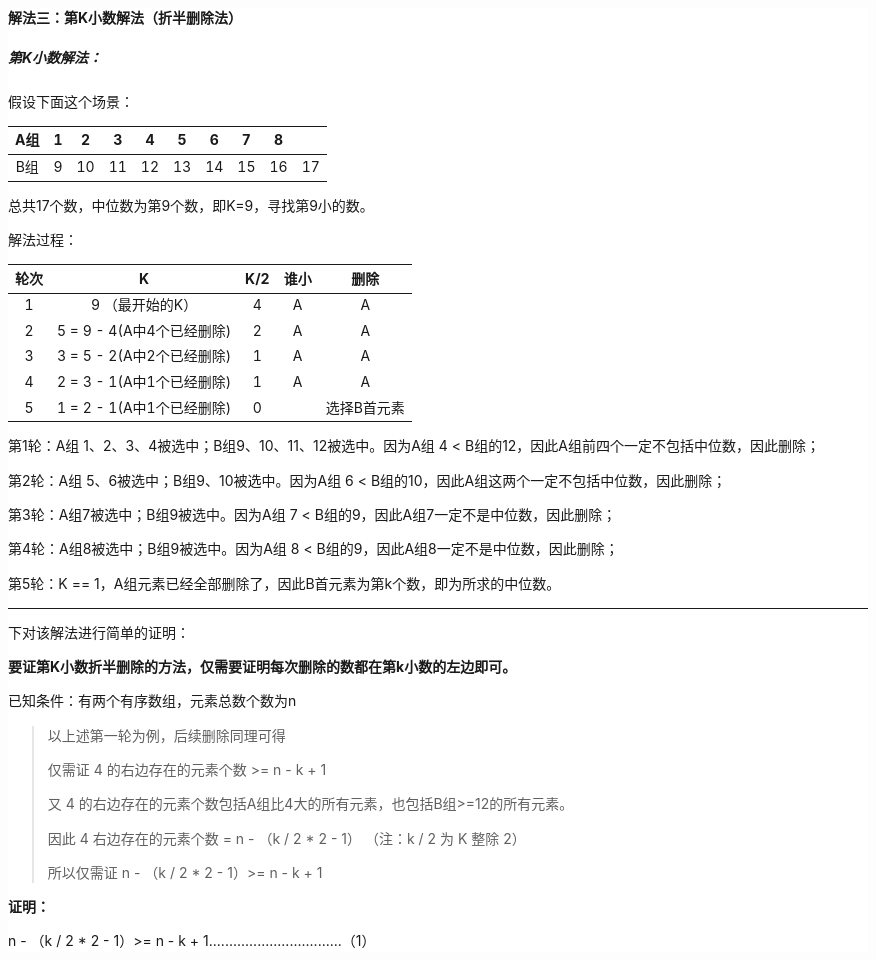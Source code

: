 
#### 解法三：第K小数解法（折半删除法）

##### 第K小数解法：

假设下面这个场景：

| A组  |  1   |  2   |  3   |  4   |  5   |  6   |  7   |  8   |      |
| :--: | :--: | :--: | :--: | :--: | :--: | :--: | :--: | :--: | :--: |
| B组  |  9   |  10  |  11  |  12  |  13  |  14  |  15  |  16  |  17  |

总共17个数，中位数为第9个数，即K=9，寻找第9小的数。

解法过程：

| 轮次 |             K             | K/2  | 谁小 |    删除     |
| :--: | :-----------------------: | :--: | :--: | :---------: |
|  1   |      9 （最开始的K）      |  4   |  A   |      A      |
|  2   | 5 = 9 - 4(A中4个已经删除) |  2   |  A   |      A      |
|  3   | 3 = 5 - 2(A中2个已经删除) |  1   |  A   |      A      |
|  4   | 2 = 3 - 1(A中1个已经删除) |  1   |  A   |      A      |
|  5   | 1 = 2 - 1(A中1个已经删除) |  0   |      | 选择B首元素 |

第1轮：A组 1、2、3、4被选中；B组9、10、11、12被选中。因为A组 4 < B组的12，因此A组前四个一定不包括中位数，因此删除；

第2轮：A组 5、6被选中；B组9、10被选中。因为A组 6 < B组的10，因此A组这两个一定不包括中位数，因此删除；

第3轮：A组7被选中；B组9被选中。因为A组 7 < B组的9，因此A组7一定不是中位数，因此删除；

第4轮：A组8被选中；B组9被选中。因为A组 8 < B组的9，因此A组8一定不是中位数，因此删除；

第5轮：K == 1，A组元素已经全部删除了，因此B首元素为第k个数，即为所求的中位数。

---

下对该解法进行简单的证明：

**要证第K小数折半删除的方法，仅需要证明每次删除的数都在第k小数的左边即可。**

已知条件：有两个有序数组，元素总数个数为n

> 以上述第一轮为例，后续删除同理可得
>
> 仅需证 4 的右边存在的元素个数 >= n - k + 1
>
> 又 4 的右边存在的元素个数包括A组比4大的所有元素，也包括B组>=12的所有元素。
>
> 因此 4 右边存在的元素个数  =  n - （k / 2 * 2 - 1）  （注：k / 2 为 K 整除 2）
>
> 所以仅需证 n - （k / 2 * 2 - 1）>=  n - k + 1

**证明：**

n - （k / 2 * 2 - 1）>=  n - k + 1.................................（1）
